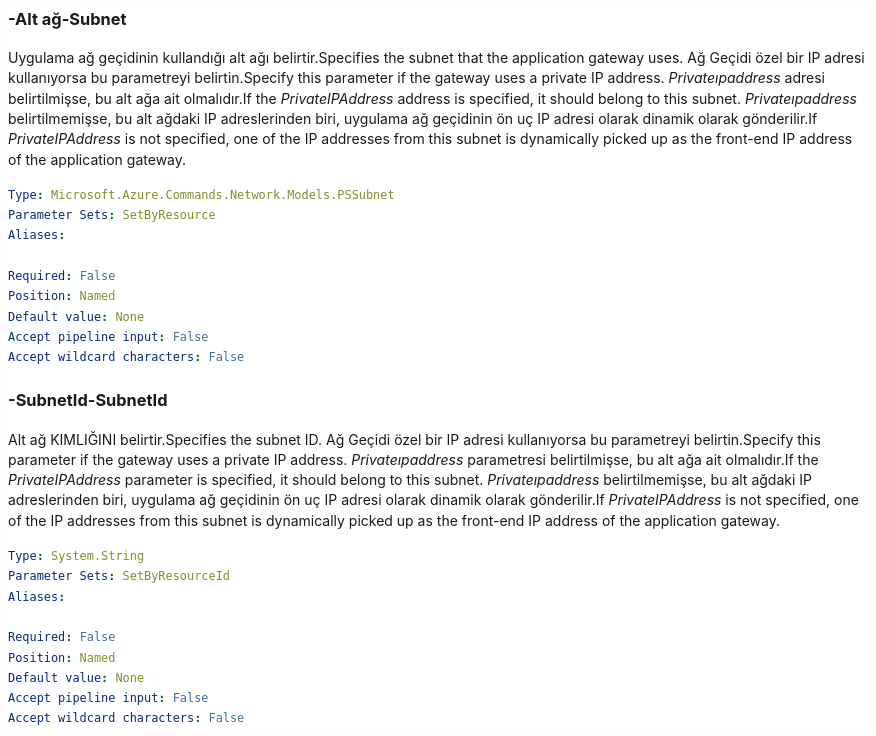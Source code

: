 ### <span data-ttu-id="9c033-142">-Alt ağ</span><span class="sxs-lookup"><span data-stu-id="9c033-142">-Subnet</span></span>
<span data-ttu-id="9c033-143">Uygulama ağ geçidinin kullandığı alt ağı belirtir.</span><span class="sxs-lookup"><span data-stu-id="9c033-143">Specifies the subnet that the application gateway uses.</span></span>
<span data-ttu-id="9c033-144">Ağ Geçidi özel bir IP adresi kullanıyorsa bu parametreyi belirtin.</span><span class="sxs-lookup"><span data-stu-id="9c033-144">Specify this parameter if the gateway uses a private IP address.</span></span>
<span data-ttu-id="9c033-145">*Privateıpaddress* adresi belirtilmişse, bu alt ağa ait olmalıdır.</span><span class="sxs-lookup"><span data-stu-id="9c033-145">If the *PrivateIPAddress* address is specified, it should belong to this subnet.</span></span>
<span data-ttu-id="9c033-146">*Privateıpaddress* belirtilmemişse, bu alt ağdaki IP adreslerinden biri, uygulama ağ geçidinin ön uç IP adresi olarak dinamik olarak gönderilir.</span><span class="sxs-lookup"><span data-stu-id="9c033-146">If *PrivateIPAddress* is not specified, one of the IP addresses from this subnet is dynamically picked up as the front-end IP address of the application gateway.</span></span>

```yaml
Type: Microsoft.Azure.Commands.Network.Models.PSSubnet
Parameter Sets: SetByResource
Aliases:

Required: False
Position: Named
Default value: None
Accept pipeline input: False
Accept wildcard characters: False
```

### <span data-ttu-id="9c033-147">-SubnetId</span><span class="sxs-lookup"><span data-stu-id="9c033-147">-SubnetId</span></span>
<span data-ttu-id="9c033-148">Alt ağ KIMLIĞINI belirtir.</span><span class="sxs-lookup"><span data-stu-id="9c033-148">Specifies the subnet ID.</span></span>
<span data-ttu-id="9c033-149">Ağ Geçidi özel bir IP adresi kullanıyorsa bu parametreyi belirtin.</span><span class="sxs-lookup"><span data-stu-id="9c033-149">Specify this parameter if the gateway uses a private IP address.</span></span>
<span data-ttu-id="9c033-150">*Privateıpaddress* parametresi belirtilmişse, bu alt ağa ait olmalıdır.</span><span class="sxs-lookup"><span data-stu-id="9c033-150">If the *PrivateIPAddress* parameter is specified, it should belong to this subnet.</span></span>
<span data-ttu-id="9c033-151">*Privateıpaddress* belirtilmemişse, bu alt ağdaki IP adreslerinden biri, uygulama ağ geçidinin ön uç IP adresi olarak dinamik olarak gönderilir.</span><span class="sxs-lookup"><span data-stu-id="9c033-151">If *PrivateIPAddress* is not specified, one of the IP addresses from this subnet is dynamically picked up as the front-end IP address of the application gateway.</span></span>

```yaml
Type: System.String
Parameter Sets: SetByResourceId
Aliases:

Required: False
Position: Named
Default value: None
Accept pipeline input: False
Accept wildcard characters: False
```

